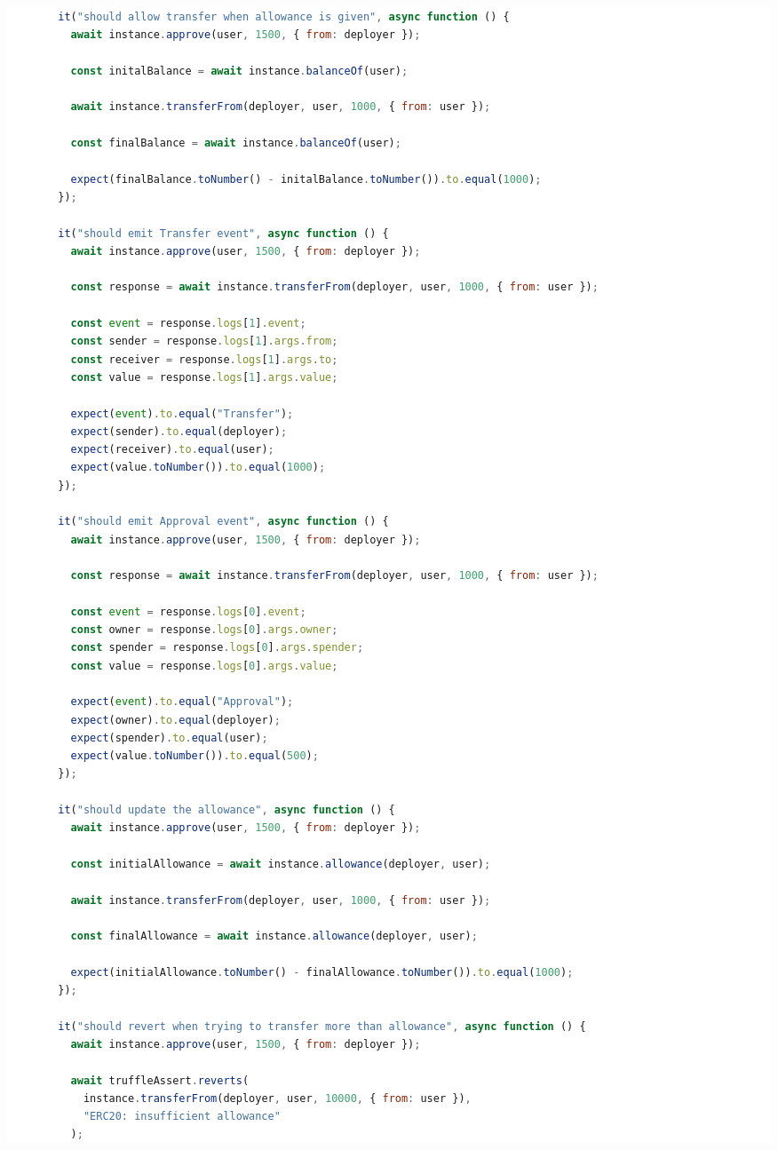 ```javascript
        it("should allow transfer when allowance is given", async function () {
          await instance.approve(user, 1500, { from: deployer });

          const initalBalance = await instance.balanceOf(user);

          await instance.transferFrom(deployer, user, 1000, { from: user });

          const finalBalance = await instance.balanceOf(user);

          expect(finalBalance.toNumber() - initalBalance.toNumber()).to.equal(1000);
        });

        it("should emit Transfer event", async function () {
          await instance.approve(user, 1500, { from: deployer });

          const response = await instance.transferFrom(deployer, user, 1000, { from: user });

          const event = response.logs[1].event;
          const sender = response.logs[1].args.from;
          const receiver = response.logs[1].args.to;
          const value = response.logs[1].args.value;

          expect(event).to.equal("Transfer");
          expect(sender).to.equal(deployer);
          expect(receiver).to.equal(user);
          expect(value.toNumber()).to.equal(1000);
        });

        it("should emit Approval event", async function () {
          await instance.approve(user, 1500, { from: deployer });

          const response = await instance.transferFrom(deployer, user, 1000, { from: user });

          const event = response.logs[0].event;
          const owner = response.logs[0].args.owner;
          const spender = response.logs[0].args.spender;
          const value = response.logs[0].args.value;

          expect(event).to.equal("Approval");
          expect(owner).to.equal(deployer);
          expect(spender).to.equal(user);
          expect(value.toNumber()).to.equal(500);
        });

        it("should update the allowance", async function () {
          await instance.approve(user, 1500, { from: deployer });

          const initialAllowance = await instance.allowance(deployer, user);

          await instance.transferFrom(deployer, user, 1000, { from: user });

          const finalAllowance = await instance.allowance(deployer, user);

          expect(initialAllowance.toNumber() - finalAllowance.toNumber()).to.equal(1000);
        });

        it("should revert when trying to transfer more than allowance", async function () {
          await instance.approve(user, 1500, { from: deployer });

          await truffleAssert.reverts(
            instance.transferFrom(deployer, user, 10000, { from: user }),
            "ERC20: insufficient allowance"
          );
```